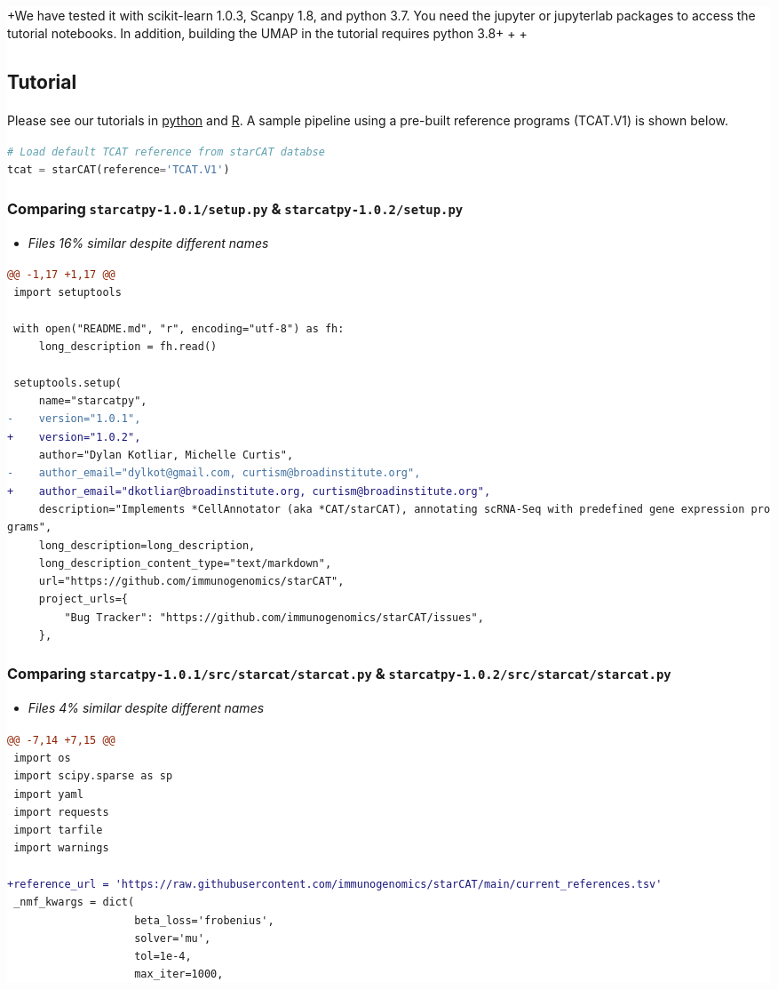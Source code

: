 +We have tested it with scikit-learn 1.0.3, Scanpy 1.8, and python 3.7. You need the jupyter or jupyterlab packages to access the tutorial notebooks. In addition, building the UMAP in the tutorial requires python 3.8+
+
+
 ## Tutorial
 Please see our tutorials in [python](https://github.com/immunogenomics/starCAT/blob/main/Examples/starCAT_vingette.ipynb) and [R](https://github.com/immunogenomics/starCAT/blob/main/Examples/starCAT_vingette_R.ipynb). A sample pipeline using a pre-built reference programs (TCAT.V1) is shown below. 
 
 ```python
 # Load default TCAT reference from starCAT databse
 tcat = starCAT(reference='TCAT.V1')
```

### Comparing `starcatpy-1.0.1/setup.py` & `starcatpy-1.0.2/setup.py`

 * *Files 16% similar despite different names*

```diff
@@ -1,17 +1,17 @@
 import setuptools
 
 with open("README.md", "r", encoding="utf-8") as fh:
     long_description = fh.read()
 
 setuptools.setup(
     name="starcatpy",
-    version="1.0.1",
+    version="1.0.2",
     author="Dylan Kotliar, Michelle Curtis",
-    author_email="dylkot@gmail.com, curtism@broadinstitute.org",
+    author_email="dkotliar@broadinstitute.org, curtism@broadinstitute.org",
     description="Implements *CellAnnotator (aka *CAT/starCAT), annotating scRNA-Seq with predefined gene expression programs",
     long_description=long_description,
     long_description_content_type="text/markdown",
     url="https://github.com/immunogenomics/starCAT",
     project_urls={
         "Bug Tracker": "https://github.com/immunogenomics/starCAT/issues",
     },
```

### Comparing `starcatpy-1.0.1/src/starcat/starcat.py` & `starcatpy-1.0.2/src/starcat/starcat.py`

 * *Files 4% similar despite different names*

```diff
@@ -7,14 +7,15 @@
 import os
 import scipy.sparse as sp
 import yaml
 import requests
 import tarfile
 import warnings
 
+reference_url = 'https://raw.githubusercontent.com/immunogenomics/starCAT/main/current_references.tsv'
 _nmf_kwargs = dict(
                    beta_loss='frobenius',
                    solver='mu',
                    tol=1e-4,
                    max_iter=1000,
```